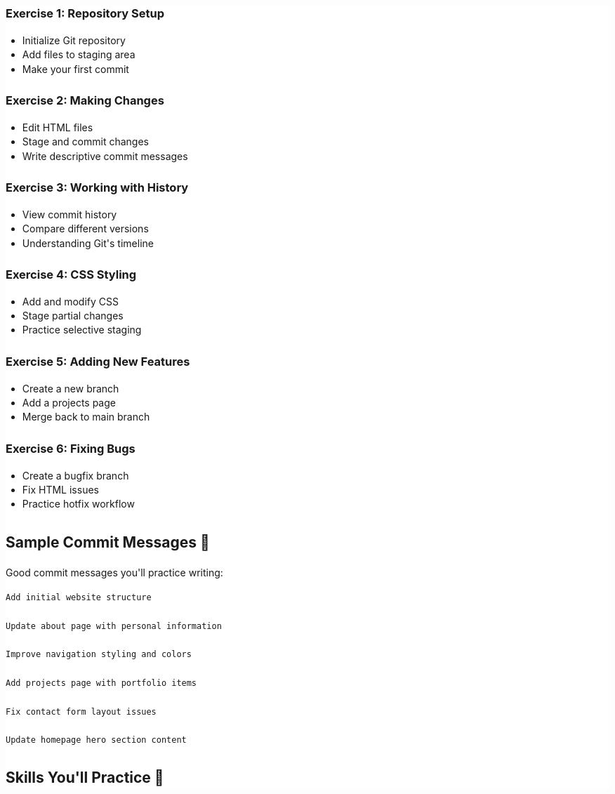 ### Exercise 1: Repository Setup
- Initialize Git repository
- Add files to staging area
- Make your first commit

### Exercise 2: Making Changes
- Edit HTML files
- Stage and commit changes
- Write descriptive commit messages

### Exercise 3: Working with History
- View commit history
- Compare different versions
- Understanding Git's timeline

### Exercise 4: CSS Styling
- Add and modify CSS
- Stage partial changes
- Practice selective staging

### Exercise 5: Adding New Features
- Create a new branch
- Add a projects page
- Merge back to main branch

### Exercise 6: Fixing Bugs
- Create a bugfix branch
- Fix HTML issues
- Practice hotfix workflow

## Sample Commit Messages 💬

Good commit messages you'll practice writing:

```
Add initial website structure

Update about page with personal information

Improve navigation styling and colors

Add projects page with portfolio items

Fix contact form layout issues

Update homepage hero section content
```

## Skills You'll Practice 🔧
